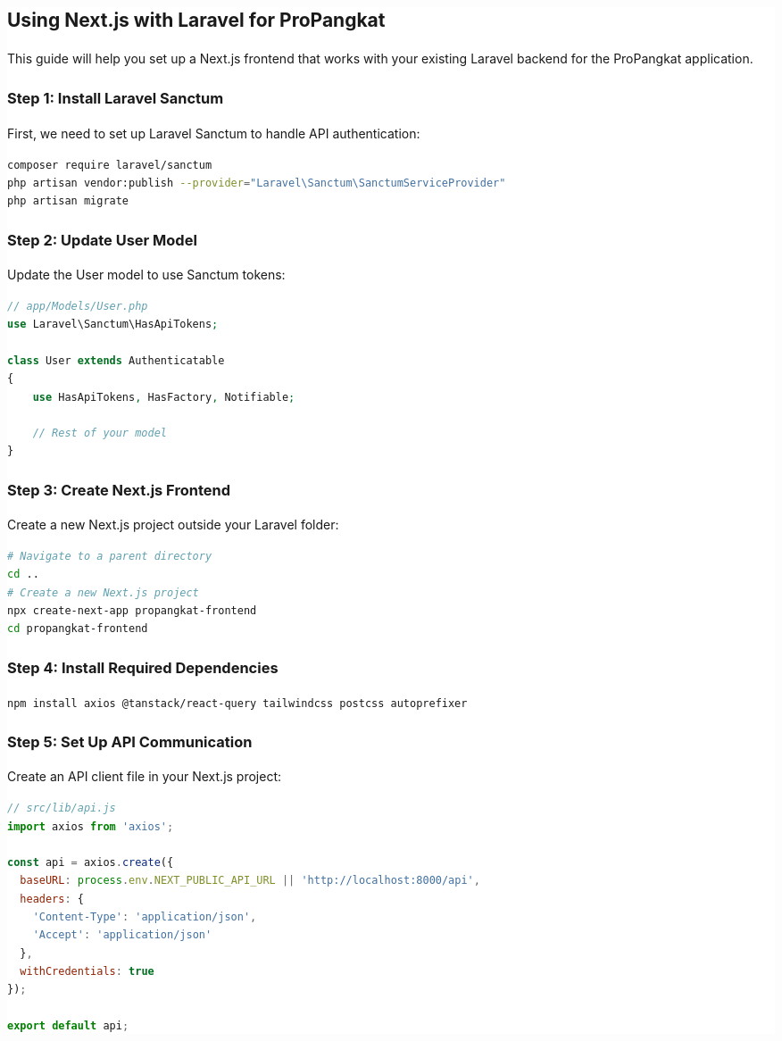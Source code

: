 ## Using Next.js with Laravel for ProPangkat

This guide will help you set up a Next.js frontend that works with your existing Laravel backend for the ProPangkat application.

### Step 1: Install Laravel Sanctum

First, we need to set up Laravel Sanctum to handle API authentication:

```bash
composer require laravel/sanctum
php artisan vendor:publish --provider="Laravel\Sanctum\SanctumServiceProvider"
php artisan migrate
```

### Step 2: Update User Model

Update the User model to use Sanctum tokens:

```php
// app/Models/User.php
use Laravel\Sanctum\HasApiTokens;

class User extends Authenticatable
{
    use HasApiTokens, HasFactory, Notifiable;
    
    // Rest of your model
}
```

### Step 3: Create Next.js Frontend

Create a new Next.js project outside your Laravel folder:

```bash
# Navigate to a parent directory
cd ..
# Create a new Next.js project
npx create-next-app propangkat-frontend
cd propangkat-frontend
```

### Step 4: Install Required Dependencies

```bash
npm install axios @tanstack/react-query tailwindcss postcss autoprefixer
```

### Step 5: Set Up API Communication

Create an API client file in your Next.js project:

```jsx
// src/lib/api.js
import axios from 'axios';

const api = axios.create({
  baseURL: process.env.NEXT_PUBLIC_API_URL || 'http://localhost:8000/api',
  headers: {
    'Content-Type': 'application/json',
    'Accept': 'application/json'
  },
  withCredentials: true
});

export default api;
```